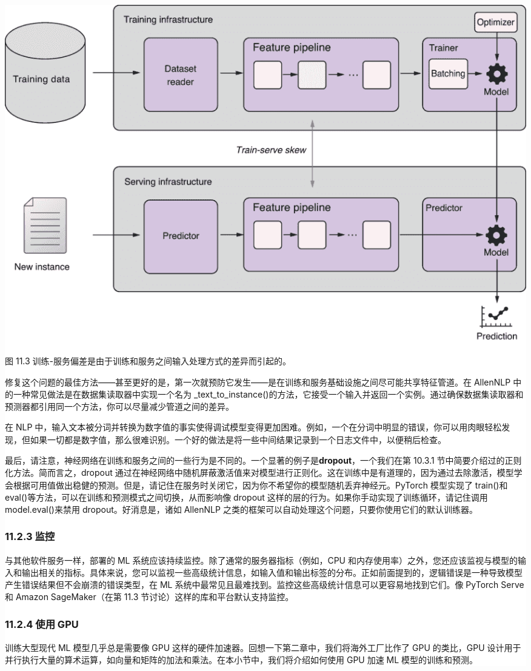 ![CH11_F03_Hagiwara](img/CH11_F03_Hagiwara.png)

图 11.3 训练-服务偏差是由于训练和服务之间输入处理方式的差异而引起的。

修复这个问题的最佳方法——甚至更好的是，第一次就预防它发生——是在训练和服务基础设施之间尽可能共享特征管道。在 AllenNLP 中的一种常见做法是在数据集读取器中实现一个名为 _text_to_instance()的方法，它接受一个输入并返回一个实例。通过确保数据集读取器和预测器都引用同一个方法，你可以尽量减少管道之间的差异。

在 NLP 中，输入文本被分词并转换为数字值的事实使得调试模型变得更加困难。例如，一个在分词中明显的错误，你可以用肉眼轻松发现，但如果一切都是数字值，那么很难识别。一个好的做法是将一些中间结果记录到一个日志文件中，以便稍后检查。

最后，请注意，神经网络在训练和服务之间的一些行为是不同的。一个显著的例子是**dropout**，一个我们在第 10.3.1 节中简要介绍过的正则化方法。简而言之，dropout 通过在神经网络中随机屏蔽激活值来对模型进行正则化。这在训练中是有道理的，因为通过去除激活，模型学会根据可用值做出稳健的预测。但是，请记住在服务时关闭它，因为你不希望你的模型随机丢弃神经元。PyTorch 模型实现了 train()和 eval()等方法，可以在训练和预测模式之间切换，从而影响像 dropout 这样的层的行为。如果你手动实现了训练循环，请记住调用 model.eval()来禁用 dropout。好消息是，诸如 AllenNLP 之类的框架可以自动处理这个问题，只要你使用它们的默认训练器。

### 11.2.3 监控

与其他软件服务一样，部署的 ML 系统应该持续监控。除了通常的服务器指标（例如，CPU 和内存使用率）之外，您还应该监视与模型的输入和输出相关的指标。具体来说，您可以监视一些高级统计信息，如输入值和输出标签的分布。正如前面提到的，逻辑错误是一种导致模型产生错误结果但不会崩溃的错误类型，在 ML 系统中最常见且最难找到。监控这些高级统计信息可以更容易地找到它们。像 PyTorch Serve 和 Amazon SageMaker（在第 11.3 节讨论）这样的库和平台默认支持监控。

### 11.2.4 使用 GPU

训练大型现代 ML 模型几乎总是需要像 GPU 这样的硬件加速器。回想一下第二章中，我们将海外工厂比作了 GPU 的类比，GPU 设计用于并行执行大量的算术运算，如向量和矩阵的加法和乘法。在本小节中，我们将介绍如何使用 GPU 加速 ML 模型的训练和预测。

